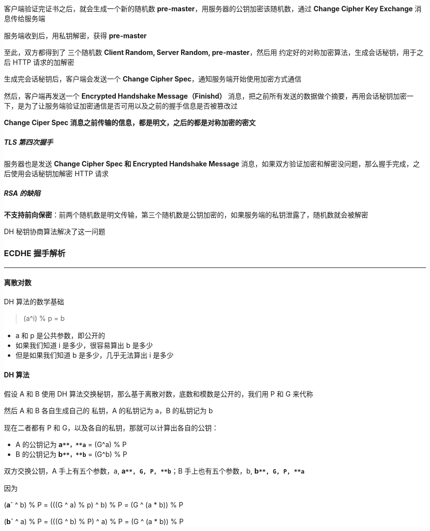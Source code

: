 客户端验证完证书之后，就会生成一个新的随机数 **pre-master**，用服务器的公钥加密该随机数，通过 **Change Cipher Key Exchange** 消息传给服务端

服务端收到后，用私钥解密，获得 **pre-master**

至此，双方都得到了 三个随机数 **Client Random, Server Random, pre-master**，然后用 约定好的对称加密算法，生成会话秘钥，用于之后 HTTP 请求的加解密

生成完会话秘钥后，客户端会发送一个 **Change Cipher Spec**，通知服务端开始使用加密方式通信

然后，客户端再发送一个 **Encrypted Handshake Message（Finishd）** 消息，把之前所有发送的数据做个摘要，再用会话秘钥加密一下，是为了让服务端验证加密通信是否可用以及之前的握手信息是否被篡改过

**Change Ciper Spec 消息之前传输的信息，都是明文，之后的都是对称加密的密文**



##### TLS 第四次握手

服务器也是发送 **Change Cipher Spec 和 Encrypted Handshake Message** 消息，如果双方验证加密和解密没问题，那么握手完成，之后使用会话秘钥加解密 HTTP 请求



##### RSA 的缺陷

**不支持前向保密**：前两个随机数是明文传输，第三个随机数是公钥加密的，如果服务端的私钥泄露了，随机数就会被解密

DH 秘钥协商算法解决了这一问题



### ECDHE 握手解析

****

####  离散对数

DH 算法的数学基础

> (a^i) % p = b

- a 和 p 是公共参数，即公开的
- 如果我们知道 i 是多少，很容易算出 b 是多少
- 但是如果我们知道 b 是多少，几乎无法算出 i 是多少



#### DH 算法

假设 A 和 B 使用 DH 算法交换秘钥，那么基于离散对数，底数和模数是公开的，我们用 P 和 G 来代称

然后 A 和 B 各自生成自己的 私钥，A 的私钥记为 a，B 的私钥记为 b

现在二者都有 P 和 G，以及各自的私钥，那就可以计算出各自的公钥：

- A 的公钥记为 **a`**，**a`** = (G^a) % P
- B 的公钥记为 **b`**，**b`** = (G^b) % P

双方交换公钥，A 手上有五个参数，a, **a`**, G, P, **b`**；B 手上也有五个参数，b, **b`**, G, P, **a`**

因为

(**a`** ^ b) % P = (((G ^ a) % p) ^ b) % P = (G ^ (a * b)) % P

(**b`** ^ a) % P = (((G ^ b) % P) ^ a) % P = (G ^ (a * b)) % P
